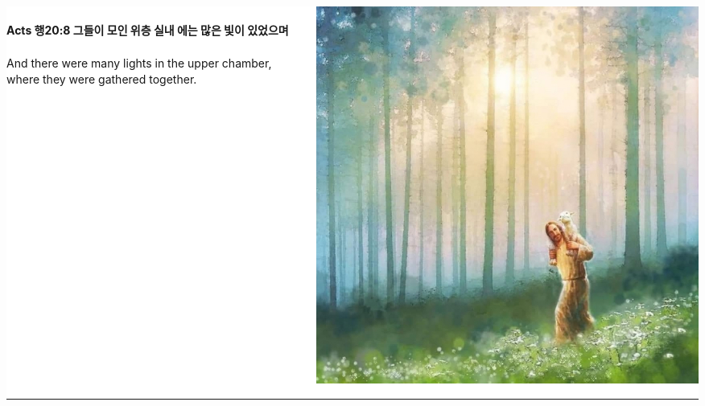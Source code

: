 
<div class="columns">
  <div class="scriptures">
    <br>
    <div class="scripture">
      <b>Acts 행20:8 그들이 모인 위층 실내 에는 많은 빛이 있었으며 
      </b>
    </div>
    <br>
    <div class="scripture">And there were many lights in the upper chamber, where they were gathered together. 
    </div>
    <br>
    <div class="scripture">
      <b>
      </b>
    </div>
    <br>
    <div class="scripture">
    </div>         
  </div>
  <div class="image-container">
    <img src='../../pictures/picture_177.jpg'>
  </div>
</div>

---